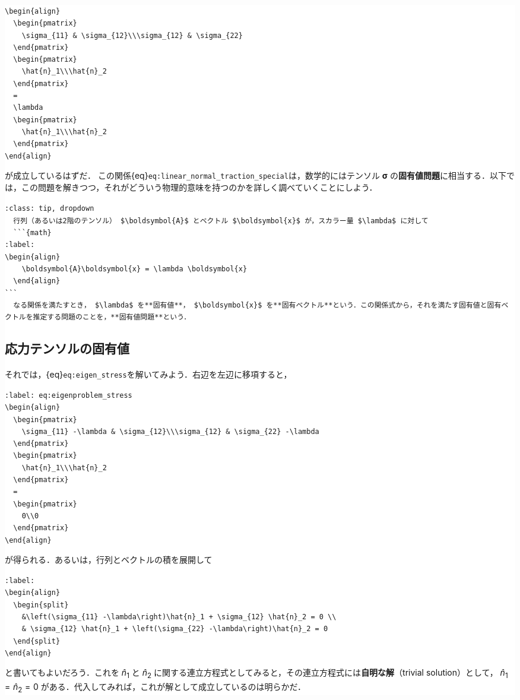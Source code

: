 ```{math}
\begin{align}
  \begin{pmatrix}
    \sigma_{11} & \sigma_{12}\\\sigma_{12} & \sigma_{22}
  \end{pmatrix}
  \begin{pmatrix}
    \hat{n}_1\\\hat{n}_2
  \end{pmatrix}
  = 
  \lambda 
  \begin{pmatrix}
    \hat{n}_1\\\hat{n}_2
  \end{pmatrix}  
\end{align}
```
が成立しているはずだ．
この関係{eq}`eq:linear_normal_traction_special`は，数学的にはテンソル $\boldsymbol{\sigma}$ の**固有値問題**に相当する．以下では，この問題を解きつつ，それがどういう物理的意味を持つのかを詳しく調べていくことにしよう．

````{admonition} 数学メモ：固有値・固有ベクトル
:class: tip, dropdown
  行列（あるいは2階のテンソル） $\boldsymbol{A}$ とベクトル $\boldsymbol{x}$ が，スカラー量 $\lambda$ に対して
  ```{math}
:label: 
\begin{align}
    \boldsymbol{A}\boldsymbol{x} = \lambda \boldsymbol{x}
  \end{align}
```
  なる関係を満たすとき， $\lambda$ を**固有値**， $\boldsymbol{x}$ を**固有ベクトル**という．この関係式から，それを満たす固有値と固有ベクトルを推定する問題のことを，**固有値問題**という．
````

## 応力テンソルの固有値
それでは，{eq}`eq:eigen_stress`を解いてみよう．右辺を左辺に移項すると，
```{math}
:label: eq:eigenproblem_stress
\begin{align}
  \begin{pmatrix}
    \sigma_{11} -\lambda & \sigma_{12}\\\sigma_{12} & \sigma_{22} -\lambda
  \end{pmatrix}
  \begin{pmatrix}
    \hat{n}_1\\\hat{n}_2
  \end{pmatrix}
  = 
  \begin{pmatrix}
    0\\0
  \end{pmatrix}
\end{align}
```
が得られる．あるいは，行列とベクトルの積を展開して
```{math}
:label: 
\begin{align}
  \begin{split}
    &\left(\sigma_{11} -\lambda\right)\hat{n}_1 + \sigma_{12} \hat{n}_2 = 0 \\
    & \sigma_{12} \hat{n}_1 + \left(\sigma_{22} -\lambda\right)\hat{n}_2 = 0      
  \end{split}
\end{align}
```
と書いてもよいだろう．これを $\hat{n}_1$ と $\hat{n}_2$ に関する連立方程式としてみると，その連立方程式には**自明な解**（trivial solution）として， $\hat{n}_1=\hat{n}_2=0$ がある．代入してみれば，これが解として成立しているのは明らかだ．
